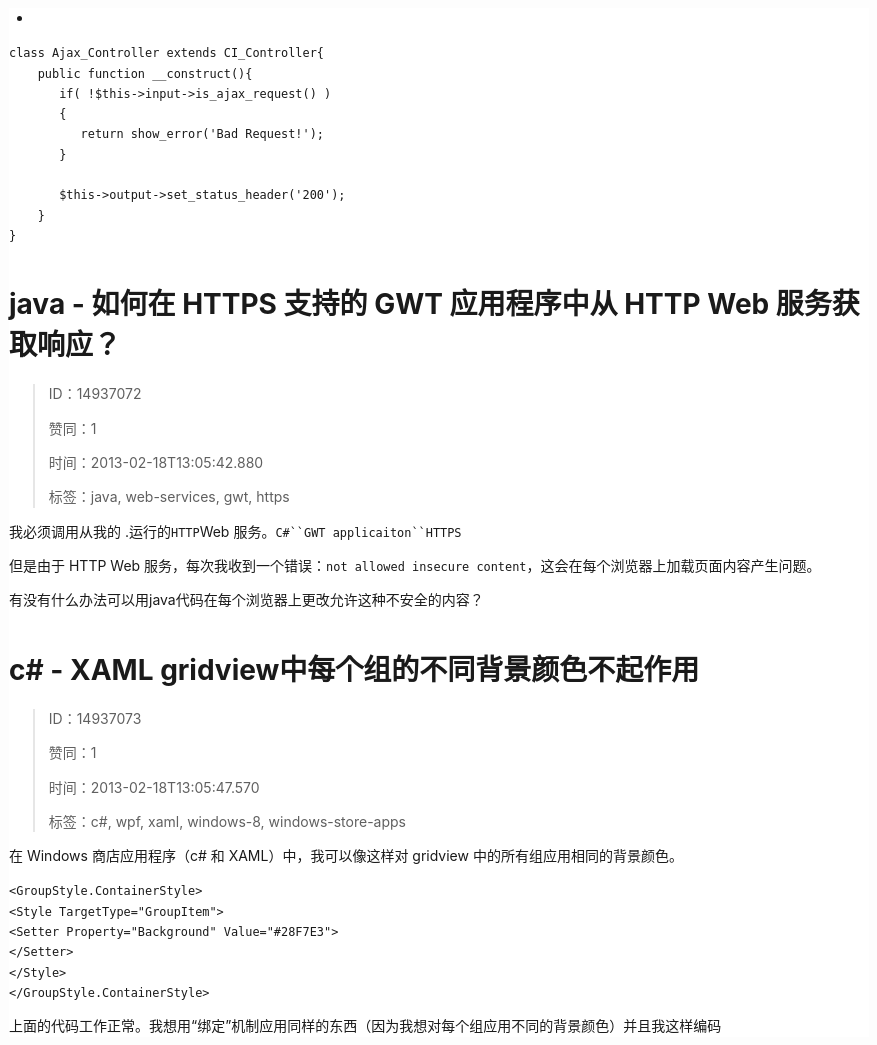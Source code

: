 -

```
class Ajax_Controller extends CI_Controller{
    public function __construct(){
       if( !$this->input->is_ajax_request() )
       {
          return show_error('Bad Request!');
       }

       $this->output->set_status_header('200');
    }
} 
```

# java - 如何在 HTTPS 支持的 GWT 应用程序中从 HTTP Web 服务获取响应？

> ID：14937072
> 
> 赞同：1
> 
> 时间：2013-02-18T13:05:42.880
> 
> 标签：java, web-services, gwt, https

我必须调用从我的 .运行的`HTTP`Web 服务。`C#``GWT applicaiton``HTTPS`

但是由于 HTTP Web 服务，每次我收到一个错误：`not allowed insecure content`，这会在每个浏览器上加载页面内容产生问题。

有没有什么办法可以用java代码在每个浏览器上更改允许这种不安全的内容？

# c# - XAML gridview中每个组的不同背景颜色不起作用

> ID：14937073
> 
> 赞同：1
> 
> 时间：2013-02-18T13:05:47.570
> 
> 标签：c#, wpf, xaml, windows-8, windows-store-apps

在 Windows 商店应用程序（c# 和 XAML）中，我可以像这样对 gridview 中的所有组应用相同的背景颜色。

```
<GroupStyle.ContainerStyle>
<Style TargetType="GroupItem">
<Setter Property="Background" Value="#28F7E3">
</Setter>
</Style>
</GroupStyle.ContainerStyle> 
```

上面的代码工作正常。我想用“绑定”机制应用同样的东西（因为我想对每个组应用不同的背景颜色）并且我这样编码
